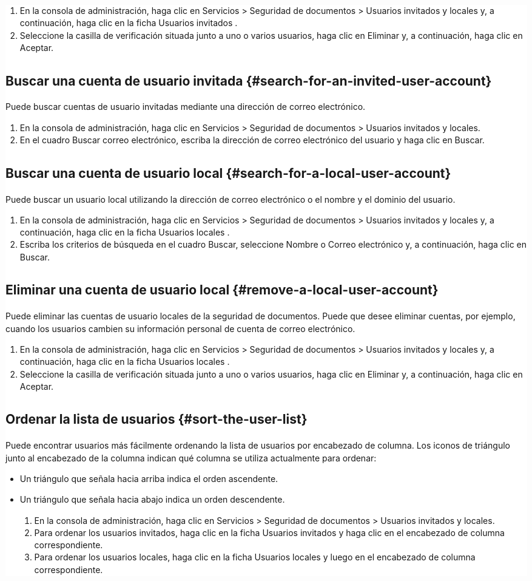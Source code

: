 1. En la consola de administración, haga clic en Servicios > Seguridad de documentos > Usuarios invitados y locales y, a continuación, haga clic en la ficha Usuarios invitados .
1. Seleccione la casilla de verificación situada junto a uno o varios usuarios, haga clic en Eliminar y, a continuación, haga clic en Aceptar.

## Buscar una cuenta de usuario invitada {#search-for-an-invited-user-account}

Puede buscar cuentas de usuario invitadas mediante una dirección de correo electrónico.

1. En la consola de administración, haga clic en Servicios > Seguridad de documentos > Usuarios invitados y locales.
1. En el cuadro Buscar correo electrónico, escriba la dirección de correo electrónico del usuario y haga clic en Buscar.

## Buscar una cuenta de usuario local {#search-for-a-local-user-account}

Puede buscar un usuario local utilizando la dirección de correo electrónico o el nombre y el dominio del usuario.

1. En la consola de administración, haga clic en Servicios > Seguridad de documentos > Usuarios invitados y locales y, a continuación, haga clic en la ficha Usuarios locales .
1. Escriba los criterios de búsqueda en el cuadro Buscar, seleccione Nombre o Correo electrónico y, a continuación, haga clic en Buscar.

## Eliminar una cuenta de usuario local {#remove-a-local-user-account}

Puede eliminar las cuentas de usuario locales de la seguridad de documentos. Puede que desee eliminar cuentas, por ejemplo, cuando los usuarios cambien su información personal de cuenta de correo electrónico.

1. En la consola de administración, haga clic en Servicios > Seguridad de documentos > Usuarios invitados y locales y, a continuación, haga clic en la ficha Usuarios locales .
1. Seleccione la casilla de verificación situada junto a uno o varios usuarios, haga clic en Eliminar y, a continuación, haga clic en Aceptar.

## Ordenar la lista de usuarios {#sort-the-user-list}

Puede encontrar usuarios más fácilmente ordenando la lista de usuarios por encabezado de columna. Los iconos de triángulo junto al encabezado de la columna indican qué columna se utiliza actualmente para ordenar:

* Un triángulo que señala hacia arriba indica el orden ascendente.
* Un triángulo que señala hacia abajo indica un orden descendente.

   1. En la consola de administración, haga clic en Servicios > Seguridad de documentos > Usuarios invitados y locales.
   1. Para ordenar los usuarios invitados, haga clic en la ficha Usuarios invitados y haga clic en el encabezado de columna correspondiente.
   1. Para ordenar los usuarios locales, haga clic en la ficha Usuarios locales y luego en el encabezado de columna correspondiente.
